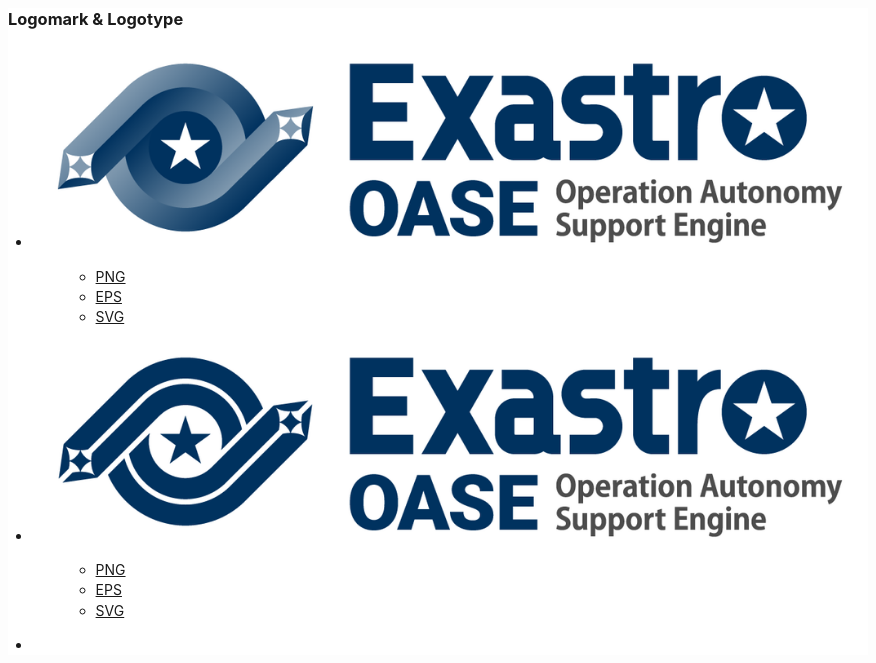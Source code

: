 
<h3>Logomark &amp; Logotype</h3>

<ul class="exastroLogoList">

<li>
<dl>
<dt><img src="/assets/logo/oase/Exastro-OASE-logo1-rgb.png" alt="Exastro OASE Logo"></dt>
<dd>
<ul>
<li><a class="touch" href="/assets/logo/oase/Exastro-OASE-logo1-rgb.png" download>PNG</a></li>
<li><a class="touch" href="/assets/logo/oase/Exastro-OASE-logo1-cmyk.eps" download>EPS</a></li>
<li><a class="touch" href="/assets/logo/oase/Exastro-OASE-logo1-rgb.svg" download>SVG</a></li>
</ul>
</dd>
</dl>
</li>

<li>
<dl>
<dt><img src="/assets/logo/oase/Exastro-OASE-logo2-rgb.png" alt="Exastro OASE Logo"></dt>
<dd>
<ul>
<li><a class="touch" href="/assets/logo/oase/Exastro-OASE-logo2-rgb.png" download>PNG</a></li>
<li><a class="touch" href="/assets/logo/oase/Exastro-OASE-logo2-cmyk.eps" download>EPS</a></li>
<li><a class="touch" href="/assets/logo/oase/Exastro-OASE-logo2-rgb.svg" download>SVG</a></li>
</ul>
</dd>
</dl>
</li>

<li>
<dl>